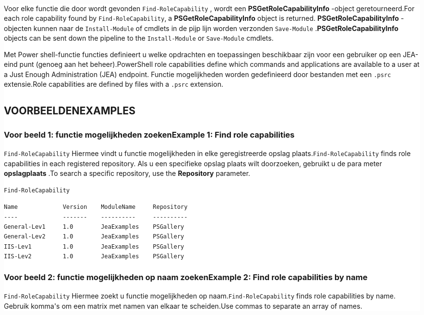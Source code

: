 <span data-ttu-id="79d3d-110">Voor elke functie die door wordt gevonden `Find-RoleCapability` , wordt een **PSGetRoleCapabilityInfo** -object geretourneerd.</span><span class="sxs-lookup"><span data-stu-id="79d3d-110">For each role capability found by `Find-RoleCapability`, a **PSGetRoleCapabilityInfo** object is returned.</span></span> <span data-ttu-id="79d3d-111">**PSGetRoleCapabilityInfo** -objecten kunnen naar de `Install-Module` of cmdlets in de pijp lijn worden verzonden `Save-Module` .</span><span class="sxs-lookup"><span data-stu-id="79d3d-111">**PSGetRoleCapabilityInfo** objects can be sent down the pipeline to the `Install-Module` or `Save-Module` cmdlets.</span></span>

<span data-ttu-id="79d3d-112">Met Power shell-functie functies definieert u welke opdrachten en toepassingen beschikbaar zijn voor een gebruiker op een JEA-eind punt (genoeg aan het beheer).</span><span class="sxs-lookup"><span data-stu-id="79d3d-112">PowerShell role capabilities define which commands and applications are available to a user at a Just Enough Administration (JEA) endpoint.</span></span> <span data-ttu-id="79d3d-113">Functie mogelijkheden worden gedefinieerd door bestanden met een `.psrc` extensie.</span><span class="sxs-lookup"><span data-stu-id="79d3d-113">Role capabilities are defined by files with a `.psrc` extension.</span></span>

## <span data-ttu-id="79d3d-114">VOORBEELDEN</span><span class="sxs-lookup"><span data-stu-id="79d3d-114">EXAMPLES</span></span>

### <span data-ttu-id="79d3d-115">Voor beeld 1: functie mogelijkheden zoeken</span><span class="sxs-lookup"><span data-stu-id="79d3d-115">Example 1: Find role capabilities</span></span>

<span data-ttu-id="79d3d-116">`Find-RoleCapability` Hiermee vindt u functie mogelijkheden in elke geregistreerde opslag plaats.</span><span class="sxs-lookup"><span data-stu-id="79d3d-116">`Find-RoleCapability` finds role capabilities in each registered repository.</span></span> <span data-ttu-id="79d3d-117">Als u een specifieke opslag plaats wilt doorzoeken, gebruikt u de para meter **opslagplaats** .</span><span class="sxs-lookup"><span data-stu-id="79d3d-117">To search a specific repository, use the **Repository** parameter.</span></span>

```powershell
Find-RoleCapability
```

```output
Name             Version    ModuleName     Repository
----             -------    ----------     ----------
General-Lev1     1.0        JeaExamples    PSGallery
General-Lev2     1.0        JeaExamples    PSGallery
IIS-Lev1         1.0        JeaExamples    PSGallery
IIS-Lev2         1.0        JeaExamples    PSGallery
```

### <span data-ttu-id="79d3d-118">Voor beeld 2: functie mogelijkheden op naam zoeken</span><span class="sxs-lookup"><span data-stu-id="79d3d-118">Example 2: Find role capabilities by name</span></span>

<span data-ttu-id="79d3d-119">`Find-RoleCapability` Hiermee zoekt u functie mogelijkheden op naam.</span><span class="sxs-lookup"><span data-stu-id="79d3d-119">`Find-RoleCapability` finds role capabilities by name.</span></span> <span data-ttu-id="79d3d-120">Gebruik komma's om een matrix met namen van elkaar te scheiden.</span><span class="sxs-lookup"><span data-stu-id="79d3d-120">Use commas to separate an array of names.</span></span>
